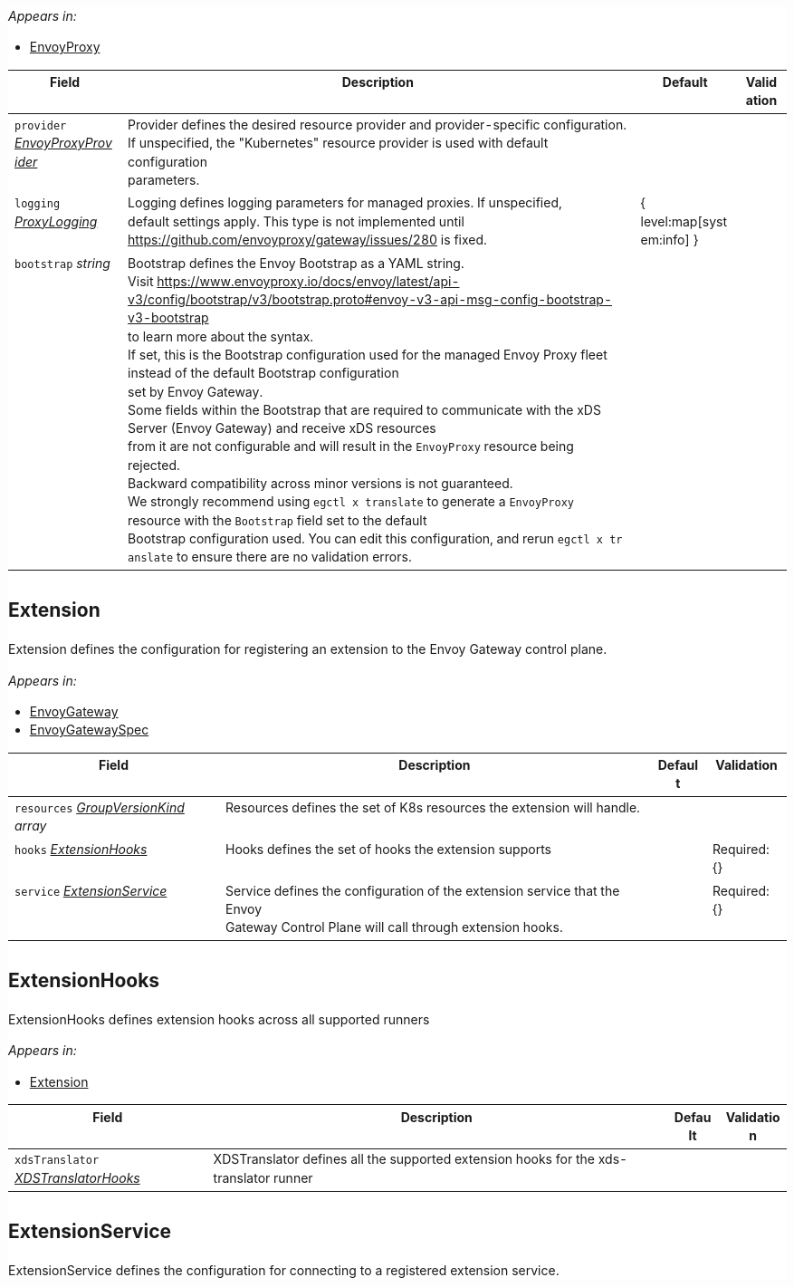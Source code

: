 

_Appears in:_
- [EnvoyProxy](#envoyproxy)

| Field | Description | Default | Validation |
| --- | --- | --- | --- |
| `provider` _[EnvoyProxyProvider](#envoyproxyprovider)_ | Provider defines the desired resource provider and provider-specific configuration.<br />If unspecified, the "Kubernetes" resource provider is used with default configuration<br />parameters. |  |  |
| `logging` _[ProxyLogging](#proxylogging)_ | Logging defines logging parameters for managed proxies. If unspecified,<br />default settings apply. This type is not implemented until<br />https://github.com/envoyproxy/gateway/issues/280 is fixed. | \{ level:map[system:info] \} |  |
| `bootstrap` _string_ | Bootstrap defines the Envoy Bootstrap as a YAML string.<br />Visit https://www.envoyproxy.io/docs/envoy/latest/api-v3/config/bootstrap/v3/bootstrap.proto#envoy-v3-api-msg-config-bootstrap-v3-bootstrap<br />to learn more about the syntax.<br />If set, this is the Bootstrap configuration used for the managed Envoy Proxy fleet instead of the default Bootstrap configuration<br />set by Envoy Gateway.<br />Some fields within the Bootstrap that are required to communicate with the xDS Server (Envoy Gateway) and receive xDS resources<br />from it are not configurable and will result in the `EnvoyProxy` resource being rejected.<br />Backward compatibility across minor versions is not guaranteed.<br />We strongly recommend using `egctl x translate` to generate a `EnvoyProxy` resource with the `Bootstrap` field set to the default<br />Bootstrap configuration used. You can edit this configuration, and rerun `egctl x translate` to ensure there are no validation errors. |  |  |




## Extension



Extension defines the configuration for registering an extension to
the Envoy Gateway control plane.



_Appears in:_
- [EnvoyGateway](#envoygateway)
- [EnvoyGatewaySpec](#envoygatewayspec)

| Field | Description | Default | Validation |
| --- | --- | --- | --- |
| `resources` _[GroupVersionKind](#groupversionkind) array_ | Resources defines the set of K8s resources the extension will handle. |  |  |
| `hooks` _[ExtensionHooks](#extensionhooks)_ | Hooks defines the set of hooks the extension supports |  | Required: \{\} <br /> |
| `service` _[ExtensionService](#extensionservice)_ | Service defines the configuration of the extension service that the Envoy<br />Gateway Control Plane will call through extension hooks. |  | Required: \{\} <br /> |


## ExtensionHooks



ExtensionHooks defines extension hooks across all supported runners



_Appears in:_
- [Extension](#extension)

| Field | Description | Default | Validation |
| --- | --- | --- | --- |
| `xdsTranslator` _[XDSTranslatorHooks](#xdstranslatorhooks)_ | XDSTranslator defines all the supported extension hooks for the xds-translator runner |  |  |


## ExtensionService



ExtensionService defines the configuration for connecting to a registered extension service.
